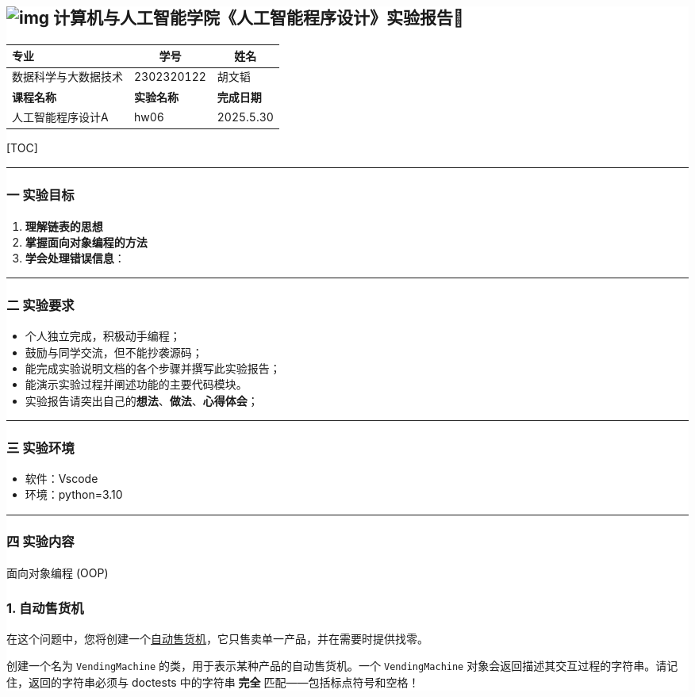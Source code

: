 ## ![img](https://cnchen2000.oss-cn-shanghai.aliyuncs.com/img/logo.png)      计算机与人工智能学院《人工智能程序设计》实验报告📝

| 专业                 | 学号         | 姓名         |
| :------------------- | ------------ | ------------ |
| 数据科学与大数据技术 | 2302320122   | 胡文韬       |
| **课程名称**         | **实验名称** | **完成日期** |
| 人工智能程序设计A        | hw06       | 2025.5.30    |



[TOC]

---



### 一 实验目标

1. **理解链表的思想**
2. **掌握面向对象编程的方法**
3. **学会处理错误信息**：

---



### 二 实验要求

- 个人独立完成，积极动手编程；
- 鼓励与同学交流，但不能抄袭源码；
- 能完成实验说明文档的各个步骤并撰写此实验报告；
- 能演示实验过程并阐述功能的主要代码模块。
- 实验报告请突出自己的**想法**、**做法**、**心得体会**；

---



### 三 实验环境

- 软件：Vscode
- 环境：python=3.10

---

### 四 实验内容 

面向对象编程 (OOP)

### 1. **自动售货机**

在这个问题中，您将创建一个[自动售货机](https://en.wikipedia.org/wiki/Vending_machine)，它只售卖单一产品，并在需要时提供找零。

创建一个名为 `VendingMachine` 的类，用于表示某种产品的自动售货机。一个 `VendingMachine` 对象会返回描述其交互过程的字符串。请记住，返回的字符串必须与 doctests 中的字符串 **完全** 匹配——包括标点符号和空格！
